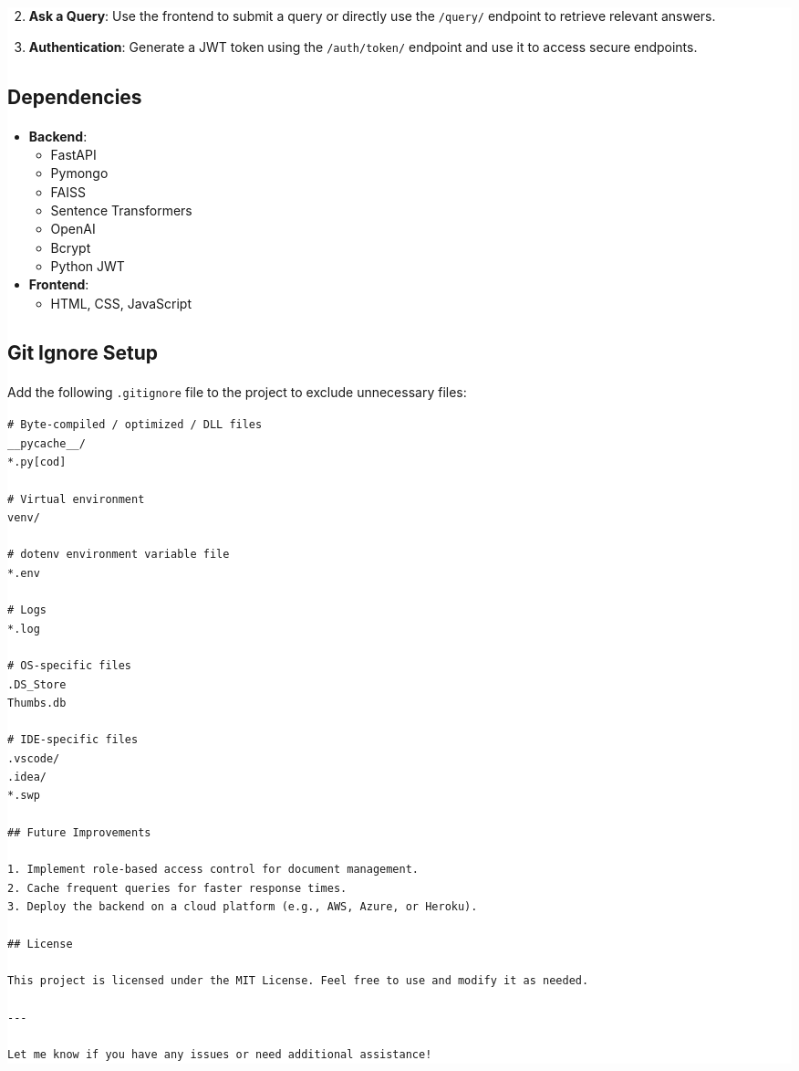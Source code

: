 2. **Ask a Query**:
   Use the frontend to submit a query or directly use the `/query/` endpoint to retrieve relevant answers.

3. **Authentication**:
   Generate a JWT token using the `/auth/token/` endpoint and use it to access secure endpoints.

## Dependencies

- **Backend**:
  - FastAPI
  - Pymongo
  - FAISS
  - Sentence Transformers
  - OpenAI
  - Bcrypt
  - Python JWT
- **Frontend**:
  - HTML, CSS, JavaScript

## Git Ignore Setup
Add the following `.gitignore` file to the project to exclude unnecessary files:
```gitignore
# Byte-compiled / optimized / DLL files
__pycache__/
*.py[cod]

# Virtual environment
venv/

# dotenv environment variable file
*.env

# Logs
*.log

# OS-specific files
.DS_Store
Thumbs.db

# IDE-specific files
.vscode/
.idea/
*.swp

## Future Improvements

1. Implement role-based access control for document management.
2. Cache frequent queries for faster response times.
3. Deploy the backend on a cloud platform (e.g., AWS, Azure, or Heroku).

## License

This project is licensed under the MIT License. Feel free to use and modify it as needed.

---

Let me know if you have any issues or need additional assistance!
